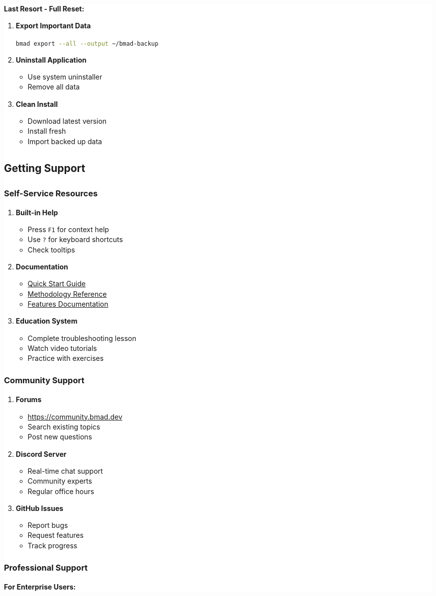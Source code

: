 **Last Resort - Full Reset:**

1. **Export Important Data**
   ```bash
   bmad export --all --output ~/bmad-backup
   ```

2. **Uninstall Application**
   - Use system uninstaller
   - Remove all data

3. **Clean Install**
   - Download latest version
   - Install fresh
   - Import backed up data

## Getting Support

### Self-Service Resources

1. **Built-in Help**
   - Press `F1` for context help
   - Use `?` for keyboard shortcuts
   - Check tooltips

2. **Documentation**
   - [Quick Start Guide](./BMAD_QUICK_START_GUIDE.md)
   - [Methodology Reference](./BMAD_METHODOLOGY_REFERENCE.md)
   - [Features Documentation](./BMAD_FEATURES_DOCUMENTATION.md)

3. **Education System**
   - Complete troubleshooting lesson
   - Watch video tutorials
   - Practice with exercises

### Community Support

1. **Forums**
   - https://community.bmad.dev
   - Search existing topics
   - Post new questions

2. **Discord Server**
   - Real-time chat support
   - Community experts
   - Regular office hours

3. **GitHub Issues**
   - Report bugs
   - Request features
   - Track progress

### Professional Support

**For Enterprise Users:**
